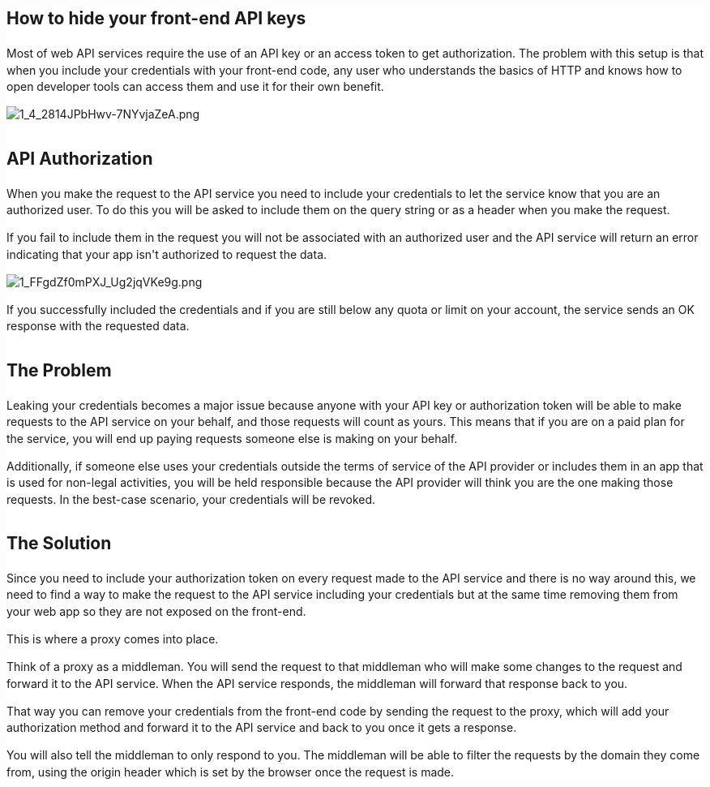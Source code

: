 ## How to hide your front-end API keys

Most of web API services require the use of an API key or an access token to get authorization. The problem with this setup is that when you include your credentials with your front-end code, any user who understands the basics of HTTP and knows how to open developer tools can access them and use it for their own benefit.

![1_4_2814JPbHwv-7NYvjaZeA.png](https://cdn.hashnode.com/res/hashnode/image/upload/v1581525839394/jO07dhavX.png)

## API Authorization

When you make the request to the API service you need to include your credentials to let the service know that you are an authorized user. To do this you will be asked to include them on the query string or as a header when you make the request.

If you fail to include them in the request you will not be associated with an authorized user and the API service will return an error indicating that your app isn't authorized to request the data.

![1_FFgdZf0mPXJ_Ug2jqVKe9g.png](https://cdn.hashnode.com/res/hashnode/image/upload/v1581526219917/nhAP-6z9y.png)

If you successfully included the credentials and if you are still below any quota or limit on your account, the service sends an OK response with the requested data.

## The Problem

Leaking your credentials becomes a major issue because anyone with your API key or authorization token will be able to make requests to the API service on your behalf, and those requests will count as yours. This means that if you are on a paid plan for the service, you will end up paying requests someone else is making on your behalf.

Additionally, if someone else uses your credentials outside the terms of service of the API provider or includes them in an app that is used for non-legal activities, you will be held responsible because the API provider will think you are the one making those requests. In the best-case scenario, your credentials will be revoked.

## The Solution

Since you need to include your authorization token on every request made to the API service and there is no way around this, we need to find a way to make the request to the API service including your credentials but at the same time removing them from your web app so they are not exposed on the front-end.

This is where a proxy comes into place.

Think of a proxy as a middleman. You will send the request to that middleman who will make some changes to the request and forward it to the API service. When the API service responds, the middleman will forward that response back to you.

That way you can remove your credentials from the front-end code by sending the request to the proxy, which will add your authorization method and forward it to the API service and back to you once it gets a response.

You will also tell the middleman to only respond to you. The middleman will be able to filter the requests by the domain they come from, using the origin header which is set by the browser once the request is made.
